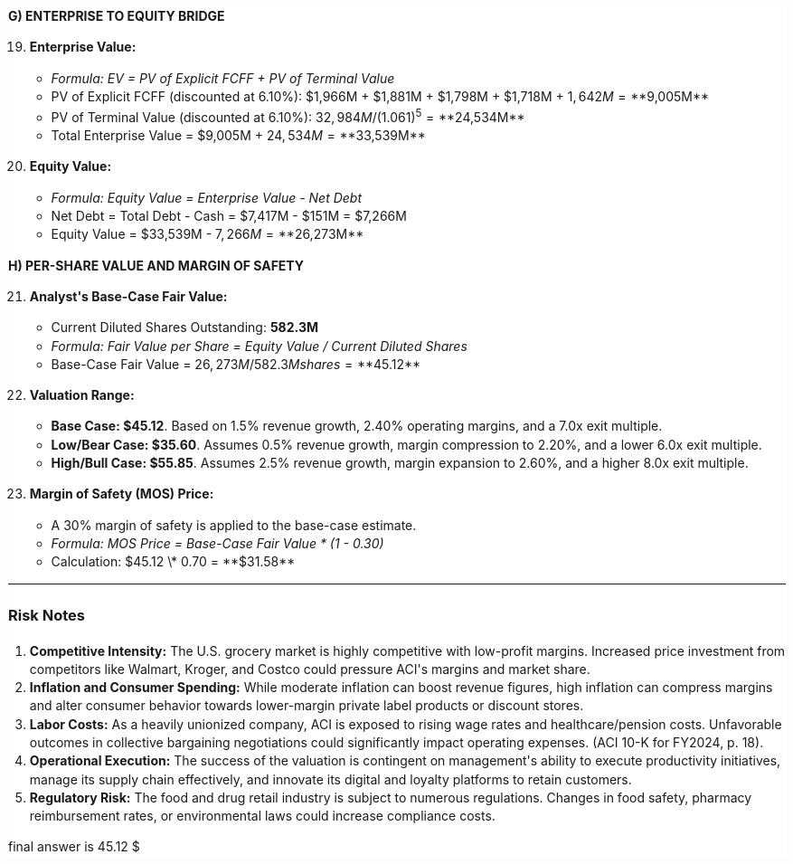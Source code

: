 **G) ENTERPRISE TO EQUITY BRIDGE**

19. **Enterprise Value:**
    *   *Formula: EV = PV of Explicit FCFF + PV of Terminal Value*
    *   PV of Explicit FCFF (discounted at 6.10%): $1,966M + $1,881M + $1,798M + $1,718M + $1,642M = **$9,005M**
    *   PV of Terminal Value (discounted at 6.10%): $32,984M / (1.061)^5 = **$24,534M**
    *   Total Enterprise Value = $9,005M + $24,534M = **$33,539M**

20. **Equity Value:**
    *   *Formula: Equity Value = Enterprise Value - Net Debt*
    *   Net Debt = Total Debt - Cash = $7,417M - $151M = $7,266M
    *   Equity Value = $33,539M - $7,266M = **$26,273M**

**H) PER-SHARE VALUE AND MARGIN OF SAFETY**

21. **Analyst's Base-Case Fair Value:**
    *   Current Diluted Shares Outstanding: **582.3M**
    *   *Formula: Fair Value per Share = Equity Value / Current Diluted Shares*
    *   Base-Case Fair Value = $26,273M / 582.3M shares = **$45.12**

22. **Valuation Range:**
    *   **Base Case: $45.12**. Based on 1.5% revenue growth, 2.40% operating margins, and a 7.0x exit multiple.
    *   **Low/Bear Case: $35.60**. Assumes 0.5% revenue growth, margin compression to 2.20%, and a lower 6.0x exit multiple.
    *   **High/Bull Case: $55.85**. Assumes 2.5% revenue growth, margin expansion to 2.60%, and a higher 8.0x exit multiple.

23. **Margin of Safety (MOS) Price:**
    *   A 30% margin of safety is applied to the base-case estimate.
    *   *Formula: MOS Price = Base-Case Fair Value \* (1 - 0.30)*
    *   Calculation: $45.12 \* 0.70 = **$31.58**

---

### **Risk Notes**

1.  **Competitive Intensity:** The U.S. grocery market is highly competitive with low-profit margins. Increased price investment from competitors like Walmart, Kroger, and Costco could pressure ACI's margins and market share.
2.  **Inflation and Consumer Spending:** While moderate inflation can boost revenue figures, high inflation can compress margins and alter consumer behavior towards lower-margin private label products or discount stores.
3.  **Labor Costs:** As a heavily unionized company, ACI is exposed to rising wage rates and healthcare/pension costs. Unfavorable outcomes in collective bargaining negotiations could significantly impact operating expenses. (ACI 10-K for FY2024, p. 18).
4.  **Operational Execution:** The success of the valuation is contingent on management's ability to execute productivity initiatives, manage its supply chain effectively, and innovate its digital and loyalty platforms to retain customers.
5.  **Regulatory Risk:** The food and drug retail industry is subject to numerous regulations. Changes in food safety, pharmacy reimbursement rates, or environmental laws could increase compliance costs.

final answer is 45.12 $